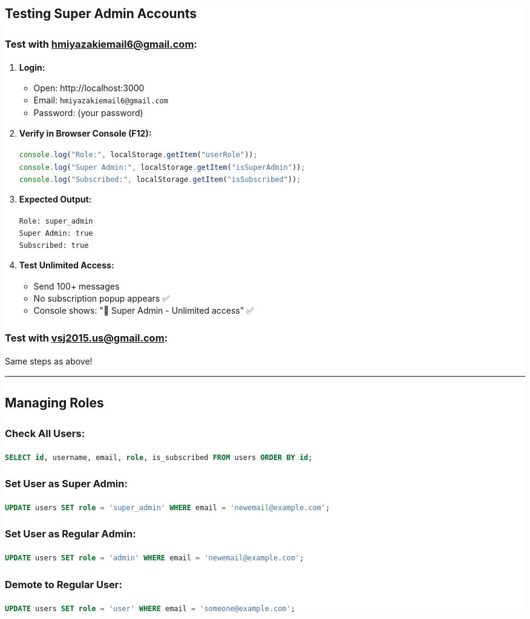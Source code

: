 
## Testing Super Admin Accounts

### Test with hmiyazakiemail6@gmail.com:

1. **Login:**
   - Open: http://localhost:3000
   - Email: `hmiyazakiemail6@gmail.com`
   - Password: (your password)

2. **Verify in Browser Console (F12):**
   ```javascript
   console.log("Role:", localStorage.getItem("userRole"));
   console.log("Super Admin:", localStorage.getItem("isSuperAdmin"));
   console.log("Subscribed:", localStorage.getItem("isSubscribed"));
   ```

3. **Expected Output:**
   ```
   Role: super_admin
   Super Admin: true
   Subscribed: true
   ```

4. **Test Unlimited Access:**
   - Send 100+ messages
   - No subscription popup appears ✅
   - Console shows: "👑 Super Admin - Unlimited access" ✅

### Test with vsj2015.us@gmail.com:
Same steps as above!

---

## Managing Roles

### Check All Users:
```sql
SELECT id, username, email, role, is_subscribed FROM users ORDER BY id;
```

### Set User as Super Admin:
```sql
UPDATE users SET role = 'super_admin' WHERE email = 'newemail@example.com';
```

### Set User as Regular Admin:
```sql
UPDATE users SET role = 'admin' WHERE email = 'newemail@example.com';
```

### Demote to Regular User:
```sql
UPDATE users SET role = 'user' WHERE email = 'someone@example.com';
```
